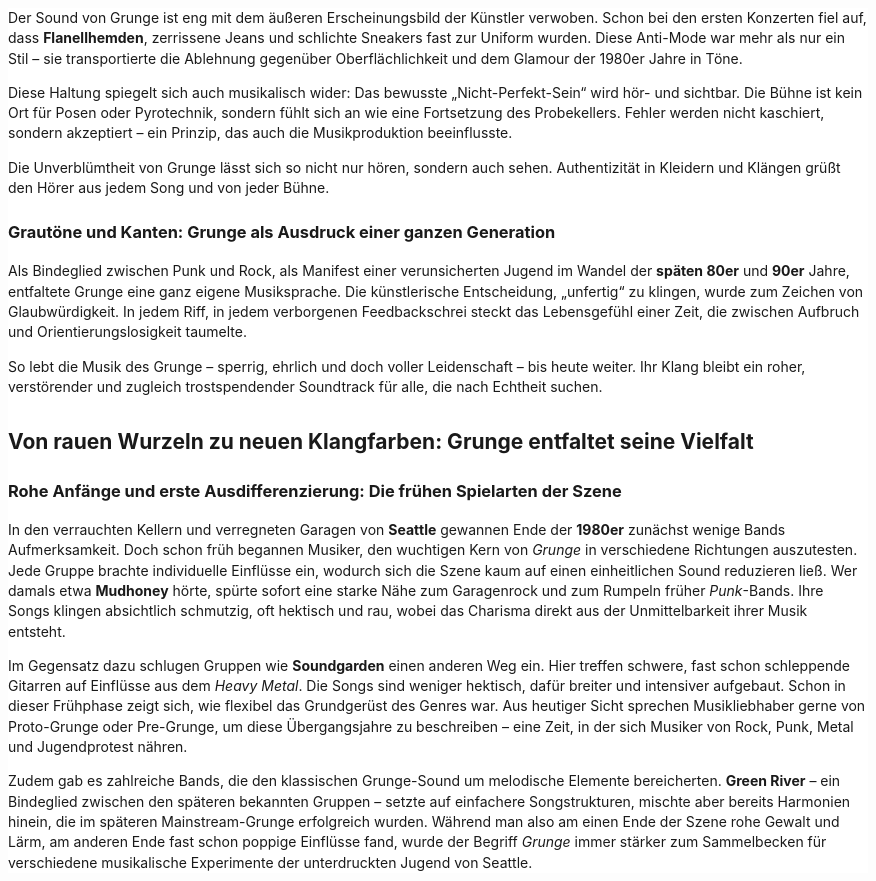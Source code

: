Der Sound von Grunge ist eng mit dem äußeren Erscheinungsbild der Künstler verwoben. Schon bei den
ersten Konzerten fiel auf, dass **Flanellhemden**, zerrissene Jeans und schlichte Sneakers fast zur
Uniform wurden. Diese Anti-Mode war mehr als nur ein Stil – sie transportierte die Ablehnung
gegenüber Oberflächlichkeit und dem Glamour der 1980er Jahre in Töne.

Diese Haltung spiegelt sich auch musikalisch wider: Das bewusste „Nicht-Perfekt-Sein“ wird hör- und
sichtbar. Die Bühne ist kein Ort für Posen oder Pyrotechnik, sondern fühlt sich an wie eine
Fortsetzung des Probekellers. Fehler werden nicht kaschiert, sondern akzeptiert – ein Prinzip, das
auch die Musikproduktion beeinflusste.

Die Unverblümtheit von Grunge lässt sich so nicht nur hören, sondern auch sehen. Authentizität in
Kleidern und Klängen grüßt den Hörer aus jedem Song und von jeder Bühne.

### Grautöne und Kanten: Grunge als Ausdruck einer ganzen Generation

Als Bindeglied zwischen Punk und Rock, als Manifest einer verunsicherten Jugend im Wandel der
**späten 80er** und **90er** Jahre, entfaltete Grunge eine ganz eigene Musiksprache. Die
künstlerische Entscheidung, „unfertig“ zu klingen, wurde zum Zeichen von Glaubwürdigkeit. In jedem
Riff, in jedem verborgenen Feedbackschrei steckt das Lebensgefühl einer Zeit, die zwischen Aufbruch
und Orientierungslosigkeit taumelte.

So lebt die Musik des Grunge – sperrig, ehrlich und doch voller Leidenschaft – bis heute weiter. Ihr
Klang bleibt ein roher, verstörender und zugleich trostspendender Soundtrack für alle, die nach
Echtheit suchen.

## Von rauen Wurzeln zu neuen Klangfarben: Grunge entfaltet seine Vielfalt

### Rohe Anfänge und erste Ausdifferenzierung: Die frühen Spielarten der Szene

In den verrauchten Kellern und verregneten Garagen von **Seattle** gewannen Ende der **1980er**
zunächst wenige Bands Aufmerksamkeit. Doch schon früh begannen Musiker, den wuchtigen Kern von
_Grunge_ in verschiedene Richtungen auszutesten. Jede Gruppe brachte individuelle Einflüsse ein,
wodurch sich die Szene kaum auf einen einheitlichen Sound reduzieren ließ. Wer damals etwa
**Mudhoney** hörte, spürte sofort eine starke Nähe zum Garagenrock und zum Rumpeln früher
_Punk_-Bands. Ihre Songs klingen absichtlich schmutzig, oft hektisch und rau, wobei das Charisma
direkt aus der Unmittelbarkeit ihrer Musik entsteht.

Im Gegensatz dazu schlugen Gruppen wie **Soundgarden** einen anderen Weg ein. Hier treffen schwere,
fast schon schleppende Gitarren auf Einflüsse aus dem _Heavy Metal_. Die Songs sind weniger
hektisch, dafür breiter und intensiver aufgebaut. Schon in dieser Frühphase zeigt sich, wie flexibel
das Grundgerüst des Genres war. Aus heutiger Sicht sprechen Musikliebhaber gerne von Proto-Grunge
oder Pre-Grunge, um diese Übergangsjahre zu beschreiben – eine Zeit, in der sich Musiker von Rock,
Punk, Metal und Jugendprotest nähren.

Zudem gab es zahlreiche Bands, die den klassischen Grunge-Sound um melodische Elemente bereicherten.
**Green River** – ein Bindeglied zwischen den späteren bekannten Gruppen – setzte auf einfachere
Songstrukturen, mischte aber bereits Harmonien hinein, die im späteren Mainstream-Grunge erfolgreich
wurden. Während man also am einen Ende der Szene rohe Gewalt und Lärm, am anderen Ende fast schon
poppige Einflüsse fand, wurde der Begriff _Grunge_ immer stärker zum Sammelbecken für verschiedene
musikalische Experimente der unterdruckten Jugend von Seattle.
